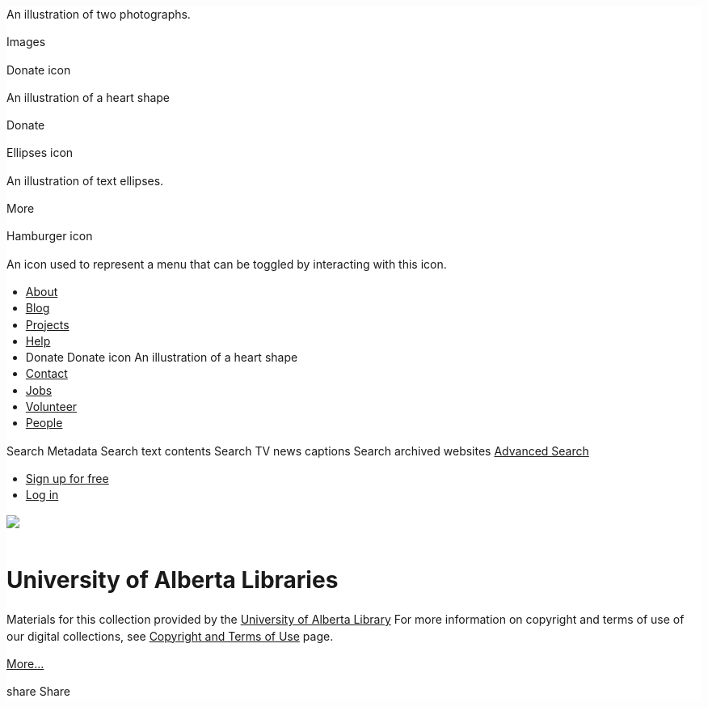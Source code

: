 An illustration of two photographs.

<span class="label style-scope media-button">Images</span>

Donate icon

An illustration of a heart shape

<span class="label style-scope media-button">Donate</span>

Ellipses icon

An illustration of text ellipses.

<span class="label style-scope media-button">More</span>

Hamburger icon

An icon used to represent a menu that can be toggled by interacting with this icon.

-   <a href="https://archive.org/about/" class="about style-scope desktop-subnav">About</a>
-   <a href="https://blog.archive.org/" class="blog style-scope desktop-subnav">Blog</a>
-   <a href="https://archive.org/projects/" class="projects style-scope desktop-subnav">Projects</a>
-   <a href="https://archive.org/about/faqs.php" class="help style-scope desktop-subnav">Help</a>
-   Donate
    Donate icon
    An illustration of a heart shape
-   <a href="https://archive.org/about/contact.php" class="contact style-scope desktop-subnav">Contact</a>
-   <a href="https://archive.org/about/jobs.php" class="jobs style-scope desktop-subnav">Jobs</a>
-   <a href="https://archive.org/about/volunteerpositions.php" class="volunteer style-scope desktop-subnav">Volunteer</a>
-   <a href="https://archive.org/about/bios.php" class="people style-scope desktop-subnav">People</a>

Search Metadata Search text contents Search TV news captions Search archived websites <a href="https://archive.org/advancedsearch.php" class="advanced-search style-scope search-menu">Advanced Search</a>

-   <a href="https://archive.org/account/signup" class="style-scope signed-out-dropdown">Sign up for free</a>
-   <a href="https://archive.org/account/login" class="style-scope signed-out-dropdown">Log in</a>

<img src="https://ia902707.us.archive.org/28/items/university_of_alberta_libraries/university_alberta.gif" id="file-dropper-img" class="img-responsive" />

University of Alberta Libraries
===============================

Materials for this collection provided by the [University of Alberta Library](https://www.library.ualberta.ca/) For more information on copyright and terms of use of our digital collections, see <span style="box-sizing: border-box;">[Copyright and Terms of Use](https://www.library.ualberta.ca/digital-initiatives/digital-collections/rights) page</span>.

[More...](/details/university_of_alberta_libraries?tab=about)

<span class="iconochive-share" aria-hidden="true"></span><span class="sr-only">share</span> <span class="hidden-xs-span"> Share</span>
